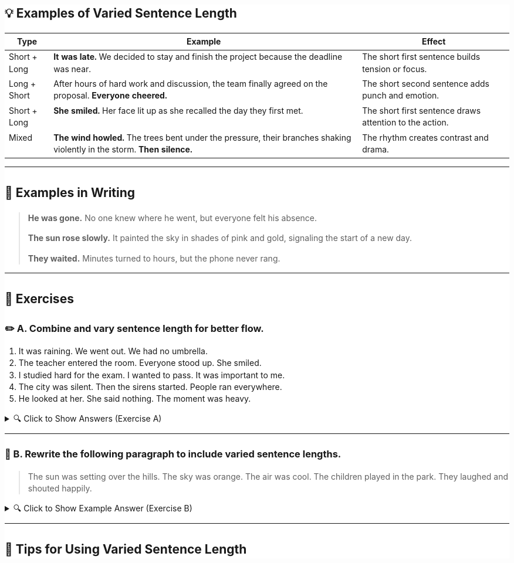 
## 💡 Examples of Varied Sentence Length

| Type | Example | Effect |
|------|----------|--------|
| Short + Long | **It was late.** We decided to stay and finish the project because the deadline was near. | The short first sentence builds tension or focus. |
| Long + Short | After hours of hard work and discussion, the team finally agreed on the proposal. **Everyone cheered.** | The short second sentence adds punch and emotion. |
| Short + Long | **She smiled.** Her face lit up as she recalled the day they first met. | The short first sentence draws attention to the action. |
| Mixed | **The wind howled.** The trees bent under the pressure, their branches shaking violently in the storm. **Then silence.** | The rhythm creates contrast and drama. |

---

## 🧩 Examples in Writing

> **He was gone.** No one knew where he went, but everyone felt his absence.  
>  
> **The sun rose slowly.** It painted the sky in shades of pink and gold, signaling the start of a new day.  
>  
> **They waited.** Minutes turned to hours, but the phone never rang.  

---

## 🧠 Exercises

### ✏️ A. Combine and vary sentence length for better flow.

1. It was raining. We went out. We had no umbrella.  
2. The teacher entered the room. Everyone stood up. She smiled.  
3. I studied hard for the exam. I wanted to pass. It was important to me.  
4. The city was silent. Then the sirens started. People ran everywhere.  
5. He looked at her. She said nothing. The moment was heavy.

<details><summary>🔍 Click to Show Answers (Exercise A)</summary></details>

---

### 💬 B. Rewrite the following paragraph to include **varied sentence lengths**.

> The sun was setting over the hills. The sky was orange. The air was cool. The children played in the park. They laughed and shouted happily.

<details><summary>🔍 Click to Show Example Answer (Exercise B)</summary></details>

---

## 🧠 Tips for Using Varied Sentence Length
